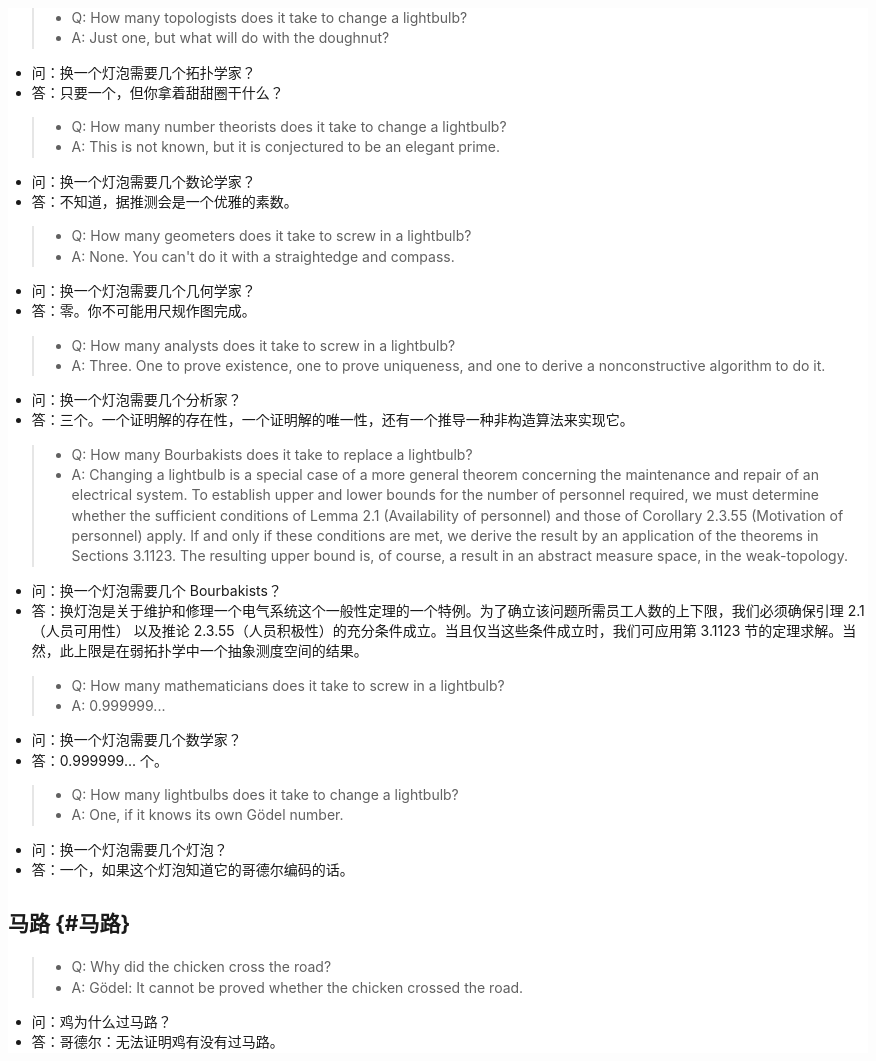 > -   Q:  How many topologists does it take to change a lightbulb?
> -   A:  Just one, but what will do with the doughnut?

-   问：换一个灯泡需要几个拓扑学家？
-   答：只要一个，但你拿着甜甜圈干什么？

> -   Q:  How many number theorists does it take to change a lightbulb?
> -   A:  This is not known, but it is conjectured to be an elegant prime.

-   问：换一个灯泡需要几个数论学家？
-   答：不知道，据推测会是一个优雅的素数。

> -   Q:  How many geometers does it take to screw in a lightbulb?
> -   A:  None.  You can't do it with a straightedge and compass.

-   问：换一个灯泡需要几个几何学家？
-   答：零。你不可能用尺规作图完成。

> -   Q:  How many analysts does it take to screw in a lightbulb?
> -   A:  Three.  One to prove existence, one to prove uniqueness, and one to derive a nonconstructive algorithm to do it.

-   问：换一个灯泡需要几个分析家？
-   答：三个。一个证明解的存在性，一个证明解的唯一性，还有一个推导一种非构造算法来实现它。

> -   Q:  How many Bourbakists does it take to replace a lightbulb?
> -   A:  Changing a lightbulb is a special case of a more general theorem concerning the maintenance and repair of an electrical system.  To establish upper and lower bounds for the number of personnel required, we must determine whether the sufficient conditions of Lemma 2.1 (Availability of personnel) and those of Corollary 2.3.55 (Motivation of personnel) apply.  If and only if these conditions are met, we derive the result by an application of the theorems in Sections 3.1123.  The resulting upper bound is, of course, a result in an abstract measure space, in the weak-topology.

-   问：换一个灯泡需要几个 Bourbakists？
-   答：换灯泡是关于维护和修理一个电气系统这个一般性定理的一个特例。为了确立该问题所需员工人数的上下限，我们必须确保引理 2.1（人员可用性） 以及​推论 2.3.55（人员积极性）的充分条件成立。当且仅当这些条件成立时，我们可应用第 3.1123 节的定理求解。当然，此上限是在弱拓扑学中一个抽象测度空间的结果。

> -   Q:  How many mathematicians does it take to screw in a lightbulb?
> -   A:  0.999999...

-   问：换一个灯泡需要几个数学家？
-   答：0.999999... 个。

> -   Q:  How many lightbulbs does it take to change a lightbulb?
> -   A:  One, if it knows its own Gödel number.

-   问：换一个灯泡需要几个灯泡？
-   答：一个，如果这个灯泡知道它的哥德尔编码的话。


## 马路 {#马路}

> -   Q:  Why did the chicken cross the road?
> -   A:  Gödel:  It cannot be proved whether the chicken crossed the road.

-   问：鸡为什么过马路？
-   答：哥德尔：无法证明鸡有没有过马路。
